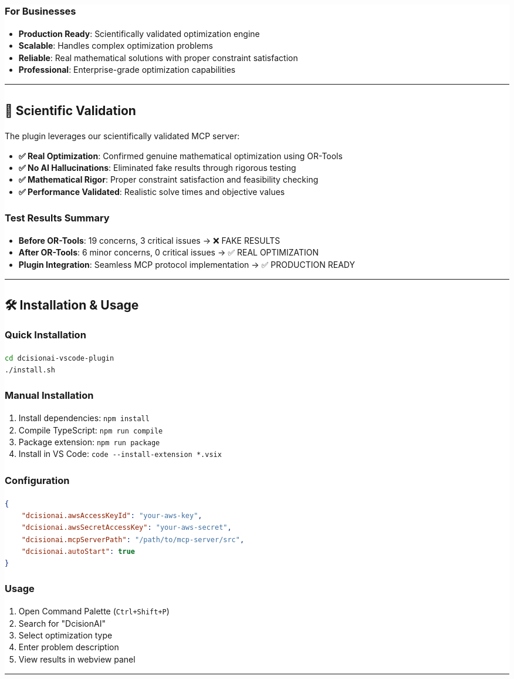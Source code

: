 ### **For Businesses**
- **Production Ready**: Scientifically validated optimization engine
- **Scalable**: Handles complex optimization problems
- **Reliable**: Real mathematical solutions with proper constraint satisfaction
- **Professional**: Enterprise-grade optimization capabilities

---

## 🔬 Scientific Validation

The plugin leverages our scientifically validated MCP server:

- **✅ Real Optimization**: Confirmed genuine mathematical optimization using OR-Tools
- **✅ No AI Hallucinations**: Eliminated fake results through rigorous testing
- **✅ Mathematical Rigor**: Proper constraint satisfaction and feasibility checking
- **✅ Performance Validated**: Realistic solve times and objective values

### **Test Results Summary**
- **Before OR-Tools**: 19 concerns, 3 critical issues → ❌ FAKE RESULTS
- **After OR-Tools**: 6 minor concerns, 0 critical issues → ✅ REAL OPTIMIZATION
- **Plugin Integration**: Seamless MCP protocol implementation → ✅ PRODUCTION READY

---

## 🛠️ Installation & Usage

### **Quick Installation**
```bash
cd dcisionai-vscode-plugin
./install.sh
```

### **Manual Installation**
1. Install dependencies: `npm install`
2. Compile TypeScript: `npm run compile`
3. Package extension: `npm run package`
4. Install in VS Code: `code --install-extension *.vsix`

### **Configuration**
```json
{
    "dcisionai.awsAccessKeyId": "your-aws-key",
    "dcisionai.awsSecretAccessKey": "your-aws-secret",
    "dcisionai.mcpServerPath": "/path/to/mcp-server/src",
    "dcisionai.autoStart": true
}
```

### **Usage**
1. Open Command Palette (`Ctrl+Shift+P`)
2. Search for "DcisionAI"
3. Select optimization type
4. Enter problem description
5. View results in webview panel

---
